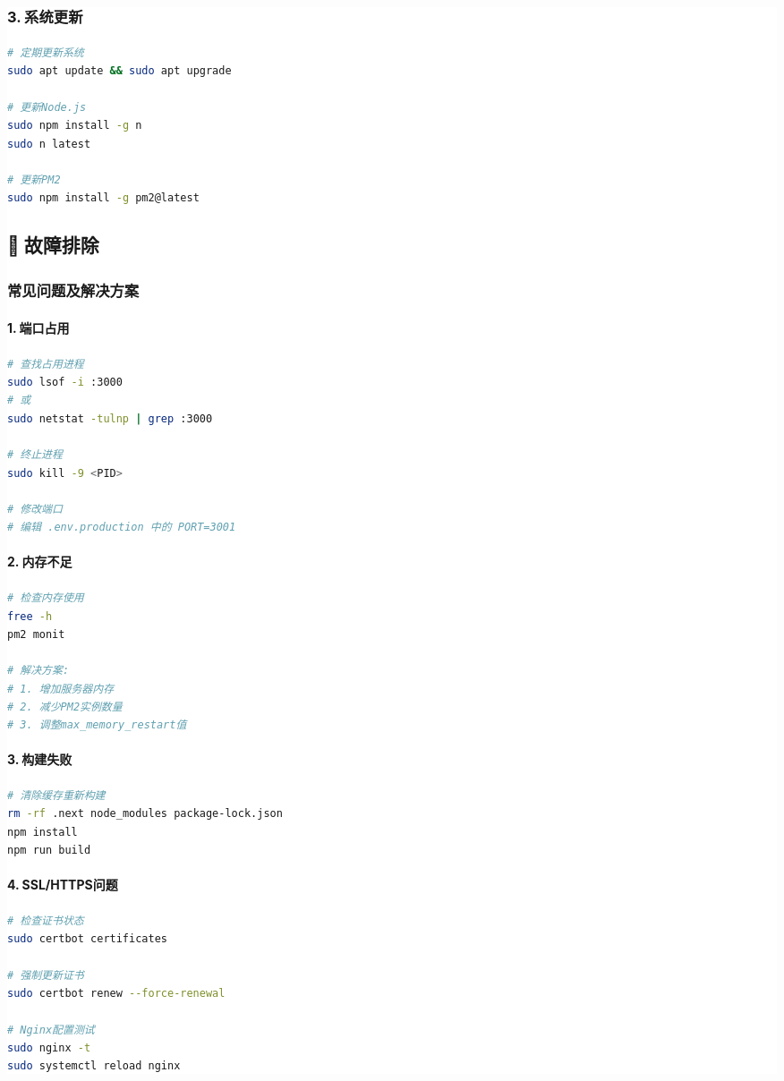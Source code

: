 ### 3. 系统更新
```bash
# 定期更新系统
sudo apt update && sudo apt upgrade

# 更新Node.js
sudo npm install -g n
sudo n latest

# 更新PM2
sudo npm install -g pm2@latest
```

## 🐛 故障排除

### 常见问题及解决方案

#### 1. 端口占用
```bash
# 查找占用进程
sudo lsof -i :3000
# 或
sudo netstat -tulnp | grep :3000

# 终止进程
sudo kill -9 <PID>

# 修改端口
# 编辑 .env.production 中的 PORT=3001
```

#### 2. 内存不足
```bash
# 检查内存使用
free -h
pm2 monit

# 解决方案:
# 1. 增加服务器内存
# 2. 减少PM2实例数量
# 3. 调整max_memory_restart值
```

#### 3. 构建失败
```bash
# 清除缓存重新构建
rm -rf .next node_modules package-lock.json
npm install
npm run build
```

#### 4. SSL/HTTPS问题
```bash
# 检查证书状态
sudo certbot certificates

# 强制更新证书
sudo certbot renew --force-renewal

# Nginx配置测试
sudo nginx -t
sudo systemctl reload nginx
```
